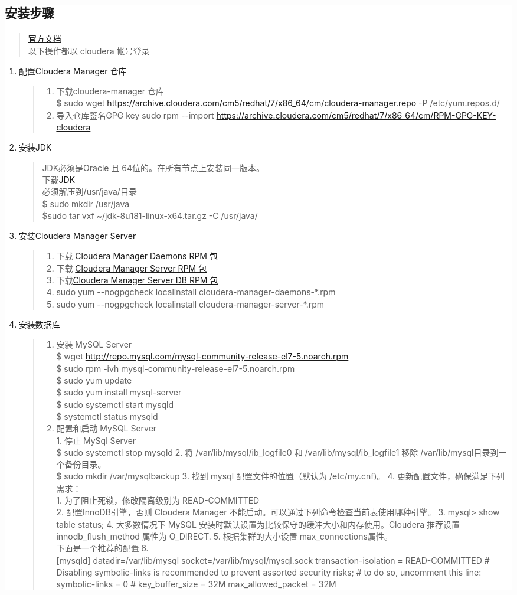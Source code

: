 安装步骤 
-------- 
>[官方文档](https://www.cloudera.com/documentation.html)   
>以下操作都以 cloudera 帐号登录  

1. 配置Cloudera Manager 仓库
	>1. 下载cloudera-manager 仓库  
	>$ sudo wget https://archive.cloudera.com/cm5/redhat/7/x86_64/cm/cloudera-manager.repo -P /etc/yum.repos.d/  
	>2. 导入仓库签名GPG key
	>sudo rpm --import https://archive.cloudera.com/cm5/redhat/7/x86_64/cm/RPM-GPG-KEY-cloudera  
2. 安装JDK
	>JDK必须是Oracle 且 64位的。在所有节点上安装同一版本。  
	>下载[JDK](http://download.oracle.com/otn-pub/java/jdk/8u181-b13/96a7b8442fe848ef90c96a2fad6ed6d1/jdk-8u181-linux-x64.tar.gz?AuthParam=1539445189_898f44f1886bf775eeba84a626ed9f4d)  
	>必须解压到/usr/java/目录  
	>$ sudo mkdir /usr/java  
	>$sudo tar vxf ~/jdk-8u181-linux-x64.tar.gz -C /usr/java/  
3. 安装Cloudera Manager Server
	>1. 下载 [Cloudera Manager Daemons RPM 包](http://archive.cloudera.com/cm5/redhat/7/x86_64/cm/5/RPMS/x86_64/cloudera-manager-daemons-5.15.1-1.cm5151.p0.3.el7.x86_64.rpm)  
	>2. 下载 [Cloudera Manager Server RPM 包](http://archive.cloudera.com/cm5/redhat/7/x86_64/cm/5/RPMS/x86_64/cloudera-manager-server-5.15.1-1.cm5151.p0.3.el7.x86_64.rpm)  
	>3. 下载[Cloudera Manager Server DB RPM 包](http://archive.cloudera.com/cm5/redhat/7/x86_64/cm/5/RPMS/x86_64/cloudera-manager-server-db-2-5.15.1-1.cm5151.p0.3.el7.x86_64.rpm)  
	>4. sudo yum --nogpgcheck localinstall cloudera-manager-daemons-*.rpm  
	>5. sudo yum --nogpgcheck localinstall cloudera-manager-server-*.rpm  
	>
4. 安装数据库
	>1. 安装 MySQL Server  
	>$ wget http://repo.mysql.com/mysql-community-release-el7-5.noarch.rpm  
	>$ sudo rpm -ivh mysql-community-release-el7-5.noarch.rpm  
	>$ sudo yum update  
	>$ sudo yum install mysql-server  
	>$ sudo systemctl start mysqld  
	>$ systemctl status mysqld  
	>2. 配置和启动 MySQL Server   
		 1. 停止 MySql Server    
		 	$ sudo systemctl stop mysqld
		 2. 将 /var/lib/mysql/ib_logfile0 和 /var/lib/mysql/ib_logfile1 移除 /var/lib/mysql目录到一个备份目录。  
		 	$ sudo mkdir /var/mysqlbackup
		 3. 找到 mysql 配置文件的位置（默认为 /etc/my.cnf)。
		 4. 更新配置文件，确保满足下列需求：  
			 1. 为了阻止死锁，修改隔离级别为 READ-COMMITTED  
			 2. 配置InnoDB引擎，否则 Cloudera Manager 不能启动。可以通过下列命令检查当前表使用哪种引擎。
			 3. mysql> show table status;
			 4. 大多数情况下 MySQL 安装时默认设置为比较保守的缓冲大小和内存使用。Cloudera 推荐设置 innodb_flush_method 属性为 O_DIRECT.
			 5. 根据集群的大小设置 max_connections属性。    
			 下面是一个推荐的配置
			 6.  			
					[mysqld]
					datadir=/var/lib/mysql
					socket=/var/lib/mysql/mysql.sock
					transaction-isolation = READ-COMMITTED
					# Disabling symbolic-links is recommended to prevent assorted security risks;
					# to do so, uncomment this line:
					symbolic-links = 0
					#
					key_buffer_size = 32M
					max_allowed_packet = 32M